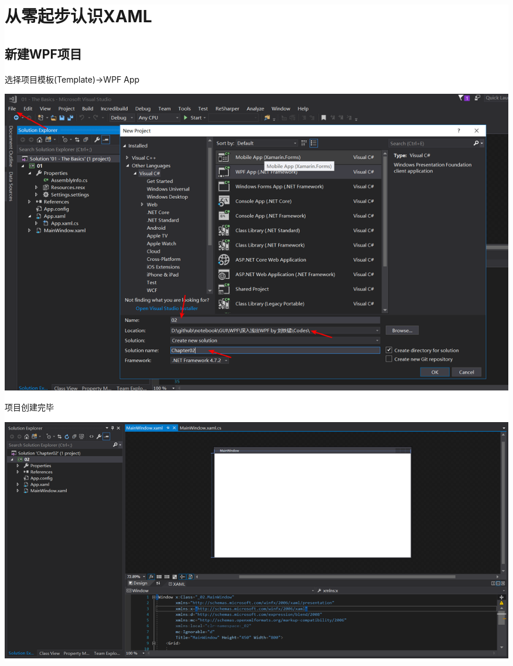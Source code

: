 # 从零起步认识XAML

## 新建WPF项目

选择项目模板(Template)->WPF App

![](images/01.png)

项目创建完毕

![](images/02.png)
